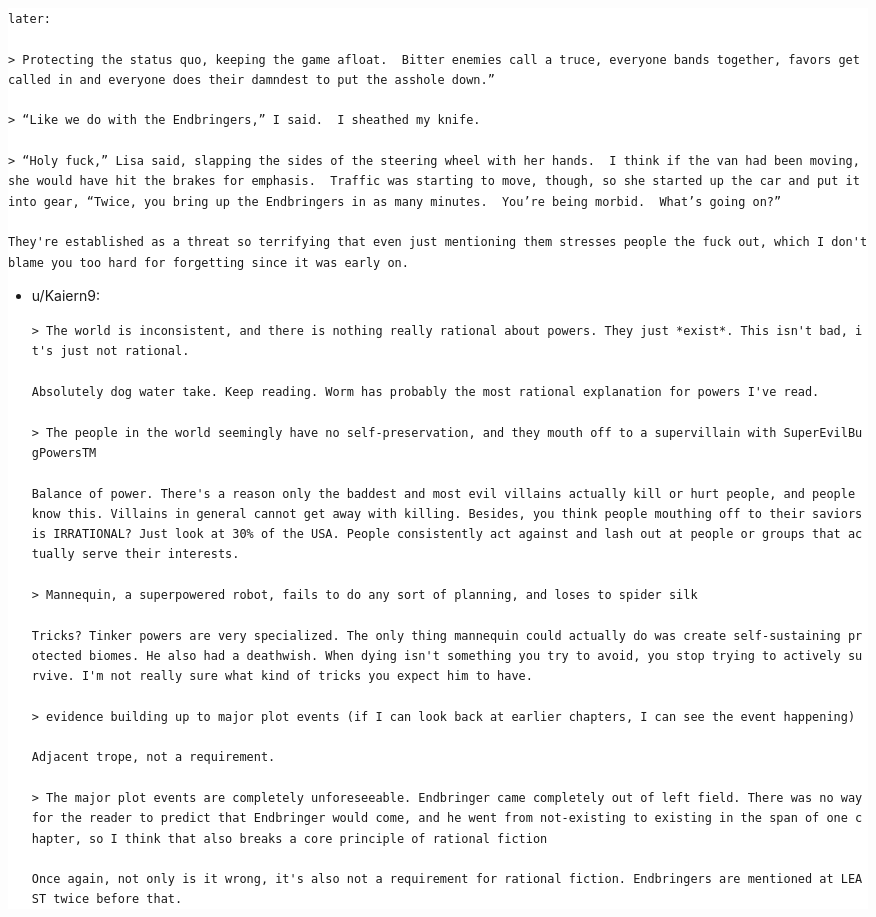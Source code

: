   ```
  later:

  > Protecting the status quo, keeping the game afloat.  Bitter enemies call a truce, everyone bands together, favors get called in and everyone does their damndest to put the asshole down.”

  > “Like we do with the Endbringers,” I said.  I sheathed my knife.

  > “Holy fuck,” Lisa said, slapping the sides of the steering wheel with her hands.  I think if the van had been moving, she would have hit the brakes for emphasis.  Traffic was starting to move, though, so she started up the car and put it into gear, “Twice, you bring up the Endbringers in as many minutes.  You’re being morbid.  What’s going on?”

  They're established as a threat so terrifying that even just mentioning them stresses people the fuck out, which I don't blame you too hard for forgetting since it was early on.
  ```

- u/Kaiern9:
  ```
  > The world is inconsistent, and there is nothing really rational about powers. They just *exist*. This isn't bad, it's just not rational.

  Absolutely dog water take. Keep reading. Worm has probably the most rational explanation for powers I've read.

  > The people in the world seemingly have no self-preservation, and they mouth off to a supervillain with SuperEvilBugPowersTM

  Balance of power. There's a reason only the baddest and most evil villains actually kill or hurt people, and people know this. Villains in general cannot get away with killing. Besides, you think people mouthing off to their saviors is IRRATIONAL? Just look at 30% of the USA. People consistently act against and lash out at people or groups that actually serve their interests.

  > Mannequin, a superpowered robot, fails to do any sort of planning, and loses to spider silk

  Tricks? Tinker powers are very specialized. The only thing mannequin could actually do was create self-sustaining protected biomes. He also had a deathwish. When dying isn't something you try to avoid, you stop trying to actively survive. I'm not really sure what kind of tricks you expect him to have. 

  > evidence building up to major plot events (if I can look back at earlier chapters, I can see the event happening)

  Adjacent trope, not a requirement.

  > The major plot events are completely unforeseeable. Endbringer came completely out of left field. There was no way for the reader to predict that Endbringer would come, and he went from not-existing to existing in the span of one chapter, so I think that also breaks a core principle of rational fiction

  Once again, not only is it wrong, it's also not a requirement for rational fiction. Endbringers are mentioned at LEAST twice before that.
  ```
